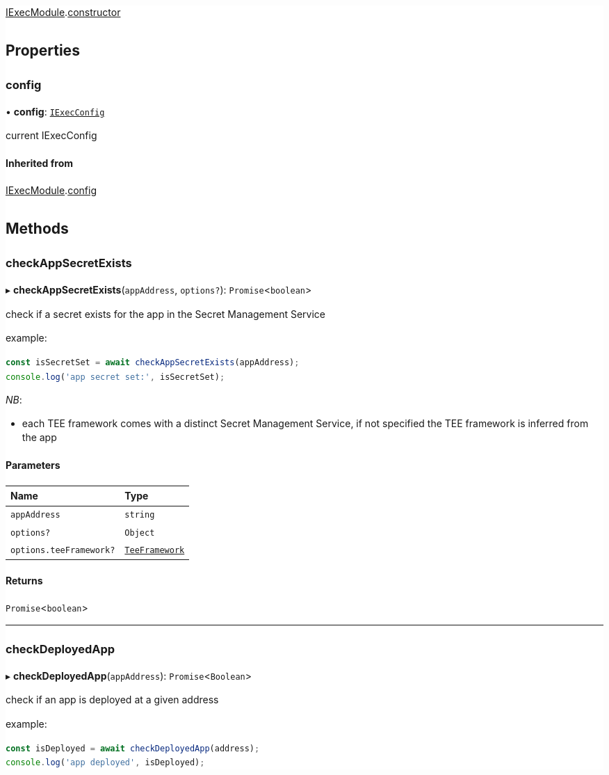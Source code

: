 [IExecModule](IExecModule.md).[constructor](IExecModule.md#constructor)

## Properties

### config

• **config**: [`IExecConfig`](IExecConfig.md)

current IExecConfig

#### Inherited from

[IExecModule](IExecModule.md).[config](IExecModule.md#config)

## Methods

### checkAppSecretExists

▸ **checkAppSecretExists**(`appAddress`, `options?`): `Promise`<`boolean`\>

check if a secret exists for the app in the Secret Management Service

example:
```js
const isSecretSet = await checkAppSecretExists(appAddress);
console.log('app secret set:', isSecretSet);
```
_NB_:
- each TEE framework comes with a distinct Secret Management Service, if not specified the TEE framework is inferred from the app

#### Parameters

| Name | Type |
| :------ | :------ |
| `appAddress` | `string` |
| `options?` | `Object` |
| `options.teeFramework?` | [`TeeFramework`](../modules/internal_.md#teeframework) |

#### Returns

`Promise`<`boolean`\>

___

### checkDeployedApp

▸ **checkDeployedApp**(`appAddress`): `Promise`<`Boolean`\>

check if an app is deployed at a given address

example:
```js
const isDeployed = await checkDeployedApp(address);
console.log('app deployed', isDeployed);
```
